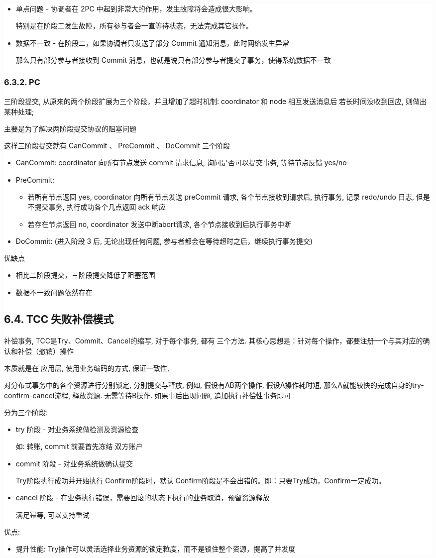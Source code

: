 - 单点问题 - 协调者在 2PC 中起到非常大的作用，发生故障将会造成很大影响。    

    特别是在阶段二发生故障，所有参与者会一直等待状态，无法完成其它操作。

- 数据不一致 - 在阶段二，如果协调者只发送了部分 Commit 通知消息，此时网络发生异常

    那么只有部分参与者接收到 Commit 消息，也就是说只有部分参与者提交了事务，使得系统数据不一致

### 6.3.2. PC

三阶段提交, 从原来的两个阶段扩展为三个阶段，并且增加了超时机制: coordinator 和 node 相互发送消息后 若长时间没收到回应, 则做出某种处理; 

主要是为了解决两阶段提交协议的阻塞问题

这样三阶段提交就有 CanCommit 、 PreCommit 、 DoCommit 三个阶段

- CanCommit: coordinator 向所有节点发送 commit 请求信息, 询问是否可以提交事务, 等待节点反馈 yes/no

- PreCommit: 

    - 若所有节点返回 yes, coordinator 向所有节点发送 preCommit 请求, 各个节点接收到请求后, 执行事务, 记录 redo/undo 日志, 但是不提交事务, 执行成功各个几点返回 ack 响应

    - 若存在节点返回 no, coordinator 发送中断abort请求, 各个节点接收到后执行事务中断

- DoCommit: (进入阶段 3 后, 无论出现任何问题, 参与者都会在等待超时之后，继续执行事务提交) 



优缺点

- 相比二阶段提交，三阶段提交降低了阻塞范围

- 数据不一致问题依然存在

## 6.4. TCC 失败补偿模式

补偿事务, TCC是Try、Commit、Cancel的缩写, 对于每个事务, 都有 三个方法. 其核心思想是：针对每个操作，都要注册一个与其对应的确认和补偿（撤销）操作

本质就是在 应用层, 使用业务编码的方式, 保证一致性, 

对分布式事务中的各个资源进行分别锁定, 分别提交与释放, 例如, 假设有AB两个操作, 假设A操作耗时短, 那么A就能较快的完成自身的try-confirm-cancel流程, 释放资源. 无需等待B操作. 如果事后出现问题, 追加执行补偿性事务即可


分为三个阶段:

- try 阶段 - 对业务系统做检测及资源检查

    如: 转账, commit 前要首先冻结 双方账户

- commit 阶段 - 对业务系统做确认提交

    Try阶段执行成功并开始执行 Confirm阶段时，默认 Confirm阶段是不会出错的。即：只要Try成功，Confirm一定成功。

- cancel 阶段 - 在业务执行错误，需要回滚的状态下执行的业务取消，预留资源释放

    满足幂等, 可以支持重试




优点:

- 提升性能: Try操作可以灵活选择业务资源的锁定粒度，而不是锁住整个资源，提高了并发度
